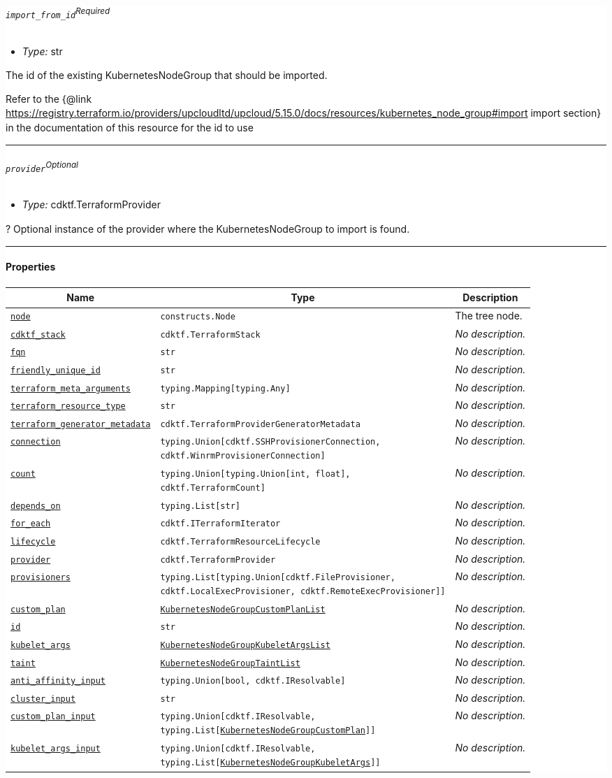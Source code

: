 
###### `import_from_id`<sup>Required</sup> <a name="import_from_id" id="@cdktf/provider-upcloud.kubernetesNodeGroup.KubernetesNodeGroup.generateConfigForImport.parameter.importFromId"></a>

- *Type:* str

The id of the existing KubernetesNodeGroup that should be imported.

Refer to the {@link https://registry.terraform.io/providers/upcloudltd/upcloud/5.15.0/docs/resources/kubernetes_node_group#import import section} in the documentation of this resource for the id to use

---

###### `provider`<sup>Optional</sup> <a name="provider" id="@cdktf/provider-upcloud.kubernetesNodeGroup.KubernetesNodeGroup.generateConfigForImport.parameter.provider"></a>

- *Type:* cdktf.TerraformProvider

? Optional instance of the provider where the KubernetesNodeGroup to import is found.

---

#### Properties <a name="Properties" id="Properties"></a>

| **Name** | **Type** | **Description** |
| --- | --- | --- |
| <code><a href="#@cdktf/provider-upcloud.kubernetesNodeGroup.KubernetesNodeGroup.property.node">node</a></code> | <code>constructs.Node</code> | The tree node. |
| <code><a href="#@cdktf/provider-upcloud.kubernetesNodeGroup.KubernetesNodeGroup.property.cdktfStack">cdktf_stack</a></code> | <code>cdktf.TerraformStack</code> | *No description.* |
| <code><a href="#@cdktf/provider-upcloud.kubernetesNodeGroup.KubernetesNodeGroup.property.fqn">fqn</a></code> | <code>str</code> | *No description.* |
| <code><a href="#@cdktf/provider-upcloud.kubernetesNodeGroup.KubernetesNodeGroup.property.friendlyUniqueId">friendly_unique_id</a></code> | <code>str</code> | *No description.* |
| <code><a href="#@cdktf/provider-upcloud.kubernetesNodeGroup.KubernetesNodeGroup.property.terraformMetaArguments">terraform_meta_arguments</a></code> | <code>typing.Mapping[typing.Any]</code> | *No description.* |
| <code><a href="#@cdktf/provider-upcloud.kubernetesNodeGroup.KubernetesNodeGroup.property.terraformResourceType">terraform_resource_type</a></code> | <code>str</code> | *No description.* |
| <code><a href="#@cdktf/provider-upcloud.kubernetesNodeGroup.KubernetesNodeGroup.property.terraformGeneratorMetadata">terraform_generator_metadata</a></code> | <code>cdktf.TerraformProviderGeneratorMetadata</code> | *No description.* |
| <code><a href="#@cdktf/provider-upcloud.kubernetesNodeGroup.KubernetesNodeGroup.property.connection">connection</a></code> | <code>typing.Union[cdktf.SSHProvisionerConnection, cdktf.WinrmProvisionerConnection]</code> | *No description.* |
| <code><a href="#@cdktf/provider-upcloud.kubernetesNodeGroup.KubernetesNodeGroup.property.count">count</a></code> | <code>typing.Union[typing.Union[int, float], cdktf.TerraformCount]</code> | *No description.* |
| <code><a href="#@cdktf/provider-upcloud.kubernetesNodeGroup.KubernetesNodeGroup.property.dependsOn">depends_on</a></code> | <code>typing.List[str]</code> | *No description.* |
| <code><a href="#@cdktf/provider-upcloud.kubernetesNodeGroup.KubernetesNodeGroup.property.forEach">for_each</a></code> | <code>cdktf.ITerraformIterator</code> | *No description.* |
| <code><a href="#@cdktf/provider-upcloud.kubernetesNodeGroup.KubernetesNodeGroup.property.lifecycle">lifecycle</a></code> | <code>cdktf.TerraformResourceLifecycle</code> | *No description.* |
| <code><a href="#@cdktf/provider-upcloud.kubernetesNodeGroup.KubernetesNodeGroup.property.provider">provider</a></code> | <code>cdktf.TerraformProvider</code> | *No description.* |
| <code><a href="#@cdktf/provider-upcloud.kubernetesNodeGroup.KubernetesNodeGroup.property.provisioners">provisioners</a></code> | <code>typing.List[typing.Union[cdktf.FileProvisioner, cdktf.LocalExecProvisioner, cdktf.RemoteExecProvisioner]]</code> | *No description.* |
| <code><a href="#@cdktf/provider-upcloud.kubernetesNodeGroup.KubernetesNodeGroup.property.customPlan">custom_plan</a></code> | <code><a href="#@cdktf/provider-upcloud.kubernetesNodeGroup.KubernetesNodeGroupCustomPlanList">KubernetesNodeGroupCustomPlanList</a></code> | *No description.* |
| <code><a href="#@cdktf/provider-upcloud.kubernetesNodeGroup.KubernetesNodeGroup.property.id">id</a></code> | <code>str</code> | *No description.* |
| <code><a href="#@cdktf/provider-upcloud.kubernetesNodeGroup.KubernetesNodeGroup.property.kubeletArgs">kubelet_args</a></code> | <code><a href="#@cdktf/provider-upcloud.kubernetesNodeGroup.KubernetesNodeGroupKubeletArgsList">KubernetesNodeGroupKubeletArgsList</a></code> | *No description.* |
| <code><a href="#@cdktf/provider-upcloud.kubernetesNodeGroup.KubernetesNodeGroup.property.taint">taint</a></code> | <code><a href="#@cdktf/provider-upcloud.kubernetesNodeGroup.KubernetesNodeGroupTaintList">KubernetesNodeGroupTaintList</a></code> | *No description.* |
| <code><a href="#@cdktf/provider-upcloud.kubernetesNodeGroup.KubernetesNodeGroup.property.antiAffinityInput">anti_affinity_input</a></code> | <code>typing.Union[bool, cdktf.IResolvable]</code> | *No description.* |
| <code><a href="#@cdktf/provider-upcloud.kubernetesNodeGroup.KubernetesNodeGroup.property.clusterInput">cluster_input</a></code> | <code>str</code> | *No description.* |
| <code><a href="#@cdktf/provider-upcloud.kubernetesNodeGroup.KubernetesNodeGroup.property.customPlanInput">custom_plan_input</a></code> | <code>typing.Union[cdktf.IResolvable, typing.List[<a href="#@cdktf/provider-upcloud.kubernetesNodeGroup.KubernetesNodeGroupCustomPlan">KubernetesNodeGroupCustomPlan</a>]]</code> | *No description.* |
| <code><a href="#@cdktf/provider-upcloud.kubernetesNodeGroup.KubernetesNodeGroup.property.kubeletArgsInput">kubelet_args_input</a></code> | <code>typing.Union[cdktf.IResolvable, typing.List[<a href="#@cdktf/provider-upcloud.kubernetesNodeGroup.KubernetesNodeGroupKubeletArgs">KubernetesNodeGroupKubeletArgs</a>]]</code> | *No description.* |